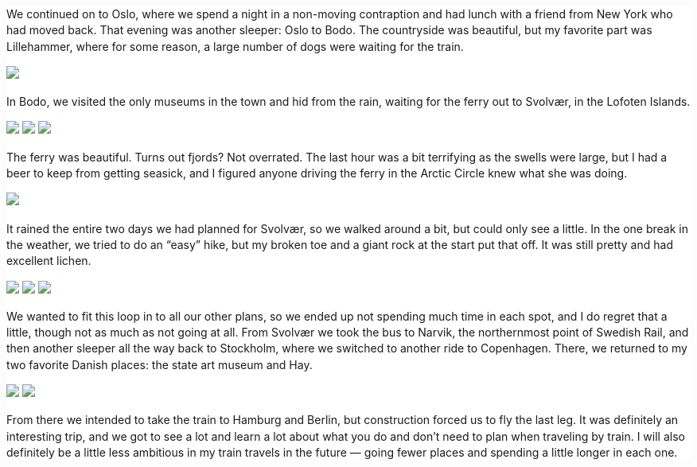 We continued on to Oslo, where we spend a night in a non-moving contraption and had lunch with a friend from New York who had moved back. That evening was another sleeper: Oslo to Bodo. The countryside was beautiful, but my favorite part was Lillehammer, where for some reason, a large number of dogs were waiting for the train. 

<div class="image-wrapper essay-image-single-center">
  <img src="https://sarahghp.com/yir/IMG_8635.jpg" />
</div>


In Bodo, we visited the only museums in the town and hid from the rain, waiting for the ferry out to Svolvær, in the Lofoten Islands. 

<div class="image-wrapper">
  <img src="https://sarahghp.com/yir/IMG_8674.jpg" />
  <img src="https://sarahghp.com/yir/IMG_8666.jpg" />
  <img src="https://sarahghp.com/yir/IMG_8676.jpg" />
</div>

The ferry was beautiful. Turns out fjords? Not overrated. The last hour was a bit terrifying as the swells were large, but I had a beer to keep from getting seasick, and I figured anyone driving the ferry in the Arctic Circle knew what she was doing. 

<div class="image-wrapper essay-image-single">
  <img src="https://sarahghp.com/yir/IMG_8682.jpg" />
</div>

It rained the entire two days we had planned for Svolvær, so we walked around a bit, but could only see a little. In the one break in the weather, we tried to do an “easy” hike, but my broken toe and a giant rock at the start put that off. It was still pretty and had excellent lichen.

<div class="image-wrapper">
  <img src="https://sarahghp.com/yir/IMG_8700.jpg" />
  <img src="https://sarahghp.com/yir/IMG_8703.jpg" />
  <img src="https://sarahghp.com/yir/IMG_8690.jpg" />
</div>

We wanted to fit this loop in to all our other plans, so we ended up not spending much time in each spot, and I do regret that a little, though not as much as not going at all. From Svolvær we took the bus to Narvik, the northernmost point of Swedish Rail, and then another sleeper all the way back to Stockholm, where we switched to another ride to Copenhagen. There, we returned to my two favorite Danish places: the state art museum and Hay.

<div class="image-wrapper">
  <img src="https://sarahghp.com/yir/IMG_8774.jpg" />
  <img src="https://sarahghp.com/yir/IMG_8763.jpg" />
</div>

From there we intended to take the train to Hamburg and Berlin, but construction forced us to fly the last leg. It was definitely an interesting trip, and we got to see a lot and learn a lot about what you do and don’t need to plan when traveling by train. I will also definitely be a little less ambitious in my train travels in the future — going fewer places and spending a little longer in each one.
